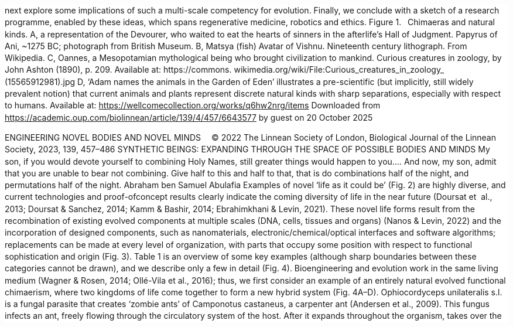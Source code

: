 next explore some implications of such a multi-scale 
competency for evolution. Finally, we conclude with 
a sketch of a research programme, enabled by these 
ideas, which spans regenerative medicine, robotics 
and ethics.
Figure 1.  Chimaeras and natural kinds. A, a representation 
of the Devourer, who waited to eat the hearts of sinners in 
the afterlife’s Hall of Judgment. Papyrus of Ani, ~1275 BC; 
photograph from British Museum. B, Matsya (fish) Avatar of 
Vishnu. Nineteenth century lithograph. From Wikipedia. C, 
Oannes, a Mesopotamian mythological being who brought 
civilization to mankind. Curious creatures in zoology, by 
John Ashton (1890), p. 209. Available at: https://commons.
wikimedia.org/wiki/File:Curious_creatures_in_zoology_
(15565912981).jpg D, ‘Adam names the animals in the 
Garden of Eden’ illustrates a pre-scientific (but implicitly, 
still widely prevalent notion) that current animals and 
plants represent discrete natural kinds with sharp 
separations, especially with respect to humans. Available 
at: https://wellcomecollection.org/works/q6hw2nrg/items
Downloaded from https://academic.oup.com/biolinnean/article/139/4/457/6643577 by guest on 20 October 2025

ENGINEERING NOVEL BODIES AND NOVEL MINDS 
© 2022 The Linnean Society of London, Biological Journal of the Linnean Society, 2023, 139, 457–486
SYNTHETIC BEINGS: EXPANDING THROUGH 
THE SPACE OF POSSIBLE BODIES 
AND MINDS
My son, if you would devote yourself to combining 
Holy Names, still greater things would happen to 
you.… And now, my son, admit that you are unable 
to bear not combining. Give half to this and half to 
that, that is do combinations half of the night, and 
permutations half of the night.
Abraham ben Samuel Abulafia
Examples of novel ‘life as it could be’ (Fig. 2) are 
highly diverse, and current technologies and proof-ofconcept results clearly indicate the coming diversity 
of life in the near future (Doursat et  al., 2013; 
Doursat & Sanchez, 2014; Kamm & Bashir, 2014; 
Ebrahimkhani & Levin, 2021). These novel life forms 
result from the recombination of existing evolved 
components at multiple scales (DNA, cells, tissues and 
organs) (Nanos & Levin, 2022) and the incorporation 
of designed components, such as nanomaterials, 
electronic/chemical/optical interfaces and software 
algorithms; replacements can be made at every level 
of organization, with parts that occupy some position 
with respect to functional sophistication and origin 
(Fig. 3). Table 1 is an overview of some key examples 
(although sharp boundaries between these categories 
cannot be drawn), and we describe only a few in detail 
(Fig. 4).
Bioengineering and evolution work in the same 
living medium (Wagner & Rosen, 2014; Ollé-Vila et al., 
2016); thus, we first consider an example of an entirely 
natural evolved functional chimaerism, where two 
kingdoms of life come together to form a new hybrid 
system (Fig. 4A–D). Ophiocordyceps unilateralis 
s.l. is a fungal parasite that creates ‘zombie ants’ of 
Camponotus castaneus, a carpenter ant (Andersen 
et al., 2009). This fungus infects an ant, freely flowing 
through the circulatory system of the host. After it 
expands throughout the organism, takes over the 